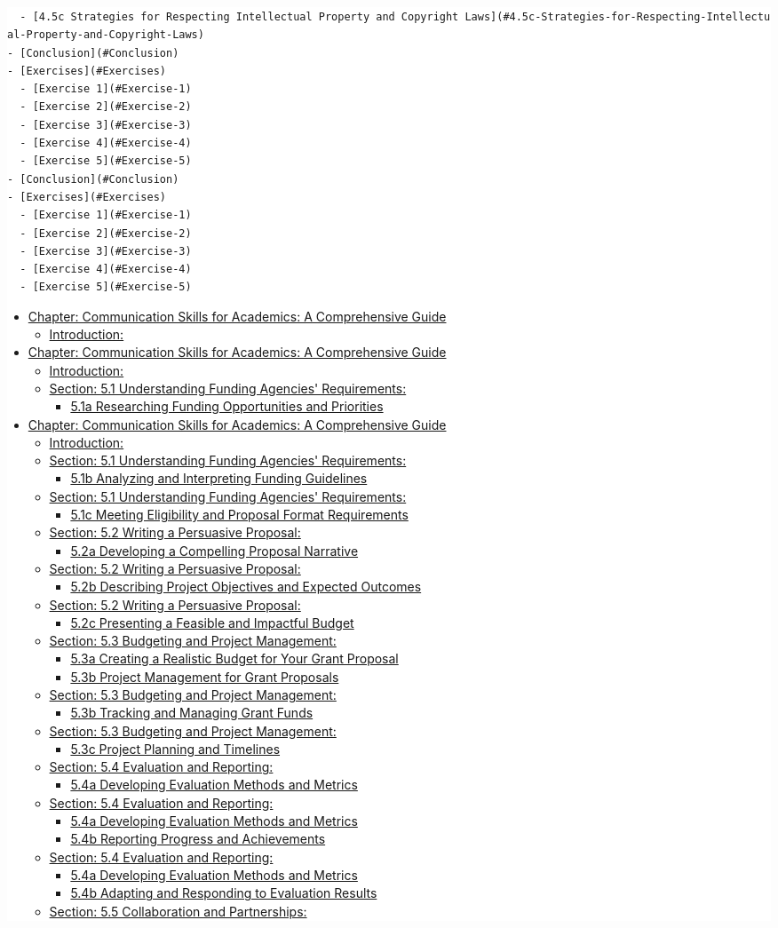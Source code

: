       - [4.5c Strategies for Respecting Intellectual Property and Copyright Laws](#4.5c-Strategies-for-Respecting-Intellectual-Property-and-Copyright-Laws)
    - [Conclusion](#Conclusion)
    - [Exercises](#Exercises)
      - [Exercise 1](#Exercise-1)
      - [Exercise 2](#Exercise-2)
      - [Exercise 3](#Exercise-3)
      - [Exercise 4](#Exercise-4)
      - [Exercise 5](#Exercise-5)
    - [Conclusion](#Conclusion)
    - [Exercises](#Exercises)
      - [Exercise 1](#Exercise-1)
      - [Exercise 2](#Exercise-2)
      - [Exercise 3](#Exercise-3)
      - [Exercise 4](#Exercise-4)
      - [Exercise 5](#Exercise-5)
  - [Chapter: Communication Skills for Academics: A Comprehensive Guide](#Chapter:-Communication-Skills-for-Academics:-A-Comprehensive-Guide)
    - [Introduction:](#Introduction:)
  - [Chapter: Communication Skills for Academics: A Comprehensive Guide](#Chapter:-Communication-Skills-for-Academics:-A-Comprehensive-Guide)
    - [Introduction:](#Introduction:)
    - [Section: 5.1 Understanding Funding Agencies' Requirements:](#Section:-5.1-Understanding-Funding-Agencies'-Requirements:)
      - [5.1a Researching Funding Opportunities and Priorities](#5.1a-Researching-Funding-Opportunities-and-Priorities)
  - [Chapter: Communication Skills for Academics: A Comprehensive Guide](#Chapter:-Communication-Skills-for-Academics:-A-Comprehensive-Guide)
    - [Introduction:](#Introduction:)
    - [Section: 5.1 Understanding Funding Agencies' Requirements:](#Section:-5.1-Understanding-Funding-Agencies'-Requirements:)
      - [5.1b Analyzing and Interpreting Funding Guidelines](#5.1b-Analyzing-and-Interpreting-Funding-Guidelines)
    - [Section: 5.1 Understanding Funding Agencies' Requirements:](#Section:-5.1-Understanding-Funding-Agencies'-Requirements:)
      - [5.1c Meeting Eligibility and Proposal Format Requirements](#5.1c-Meeting-Eligibility-and-Proposal-Format-Requirements)
    - [Section: 5.2 Writing a Persuasive Proposal:](#Section:-5.2-Writing-a-Persuasive-Proposal:)
      - [5.2a Developing a Compelling Proposal Narrative](#5.2a-Developing-a-Compelling-Proposal-Narrative)
    - [Section: 5.2 Writing a Persuasive Proposal:](#Section:-5.2-Writing-a-Persuasive-Proposal:)
      - [5.2b Describing Project Objectives and Expected Outcomes](#5.2b-Describing-Project-Objectives-and-Expected-Outcomes)
    - [Section: 5.2 Writing a Persuasive Proposal:](#Section:-5.2-Writing-a-Persuasive-Proposal:)
      - [5.2c Presenting a Feasible and Impactful Budget](#5.2c-Presenting-a-Feasible-and-Impactful-Budget)
    - [Section: 5.3 Budgeting and Project Management:](#Section:-5.3-Budgeting-and-Project-Management:)
      - [5.3a Creating a Realistic Budget for Your Grant Proposal](#5.3a-Creating-a-Realistic-Budget-for-Your-Grant-Proposal)
      - [5.3b Project Management for Grant Proposals](#5.3b-Project-Management-for-Grant-Proposals)
    - [Section: 5.3 Budgeting and Project Management:](#Section:-5.3-Budgeting-and-Project-Management:)
      - [5.3b Tracking and Managing Grant Funds](#5.3b-Tracking-and-Managing-Grant-Funds)
    - [Section: 5.3 Budgeting and Project Management:](#Section:-5.3-Budgeting-and-Project-Management:)
      - [5.3c Project Planning and Timelines](#5.3c-Project-Planning-and-Timelines)
    - [Section: 5.4 Evaluation and Reporting:](#Section:-5.4-Evaluation-and-Reporting:)
      - [5.4a Developing Evaluation Methods and Metrics](#5.4a-Developing-Evaluation-Methods-and-Metrics)
    - [Section: 5.4 Evaluation and Reporting:](#Section:-5.4-Evaluation-and-Reporting:)
      - [5.4a Developing Evaluation Methods and Metrics](#5.4a-Developing-Evaluation-Methods-and-Metrics)
      - [5.4b Reporting Progress and Achievements](#5.4b-Reporting-Progress-and-Achievements)
    - [Section: 5.4 Evaluation and Reporting:](#Section:-5.4-Evaluation-and-Reporting:)
      - [5.4a Developing Evaluation Methods and Metrics](#5.4a-Developing-Evaluation-Methods-and-Metrics)
      - [5.4b Adapting and Responding to Evaluation Results](#5.4b-Adapting-and-Responding-to-Evaluation-Results)
    - [Section: 5.5 Collaboration and Partnerships:](#Section:-5.5-Collaboration-and-Partnerships:)